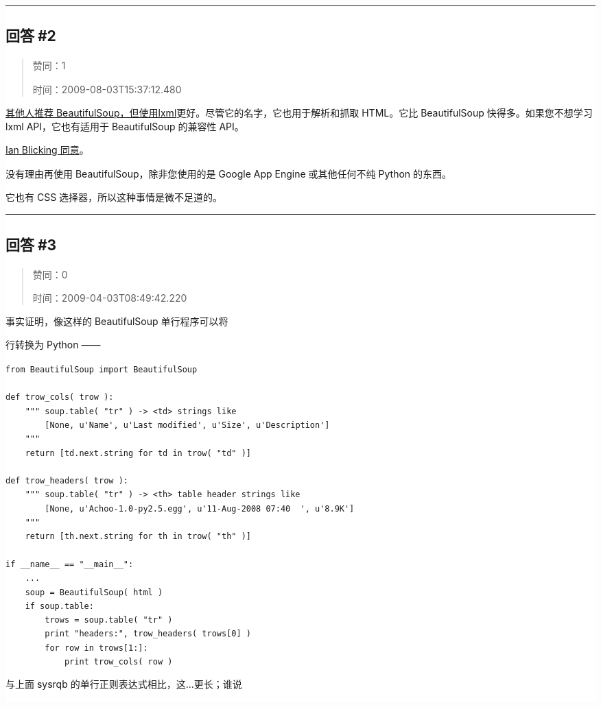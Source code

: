 * * *

## 回答 #2

> 赞同：1
> 
> 时间：2009-08-03T15:37:12.480

[其他人推荐 BeautifulSoup，但使用lxml](http://codespeak.net/lxml/)更好。尽管它的名字，它也用于解析和抓取 HTML。它比 BeautifulSoup 快得多。如果您不想学习 lxml API，它也有适用于 BeautifulSoup 的兼容性 API。

[Ian Blicking 同意](http://blog.ianbicking.org/2008/12/10/lxml-an-underappreciated-web-scraping-library/)。

没有理由再使用 BeautifulSoup，除非您使用的是 Google App Engine 或其他任何不纯 Python 的东西。

它也有 CSS 选择器，所以这种事情是微不足道的。

* * *

## 回答 #3

> 赞同：0
> 
> 时间：2009-04-03T08:49:42.220

事实证明，像这样的 BeautifulSoup 单行程序可以将 <table> 行转换为 Python ——

```
from BeautifulSoup import BeautifulSoup

def trow_cols( trow ):
    """ soup.table( "tr" ) -> <td> strings like
        [None, u'Name', u'Last modified', u'Size', u'Description'] 
    """ 
    return [td.next.string for td in trow( "td" )]

def trow_headers( trow ):
    """ soup.table( "tr" ) -> <th> table header strings like
        [None, u'Achoo-1.0-py2.5.egg', u'11-Aug-2008 07:40  ', u'8.9K'] 
    """ 
    return [th.next.string for th in trow( "th" )]

if __name__ == "__main__":
    ...
    soup = BeautifulSoup( html )
    if soup.table:
        trows = soup.table( "tr" )
        print "headers:", trow_headers( trows[0] )
        for row in trows[1:]:
            print trow_cols( row ) 
```

与上面 sysrqb 的单行正则表达式相比，这...更长；谁说
